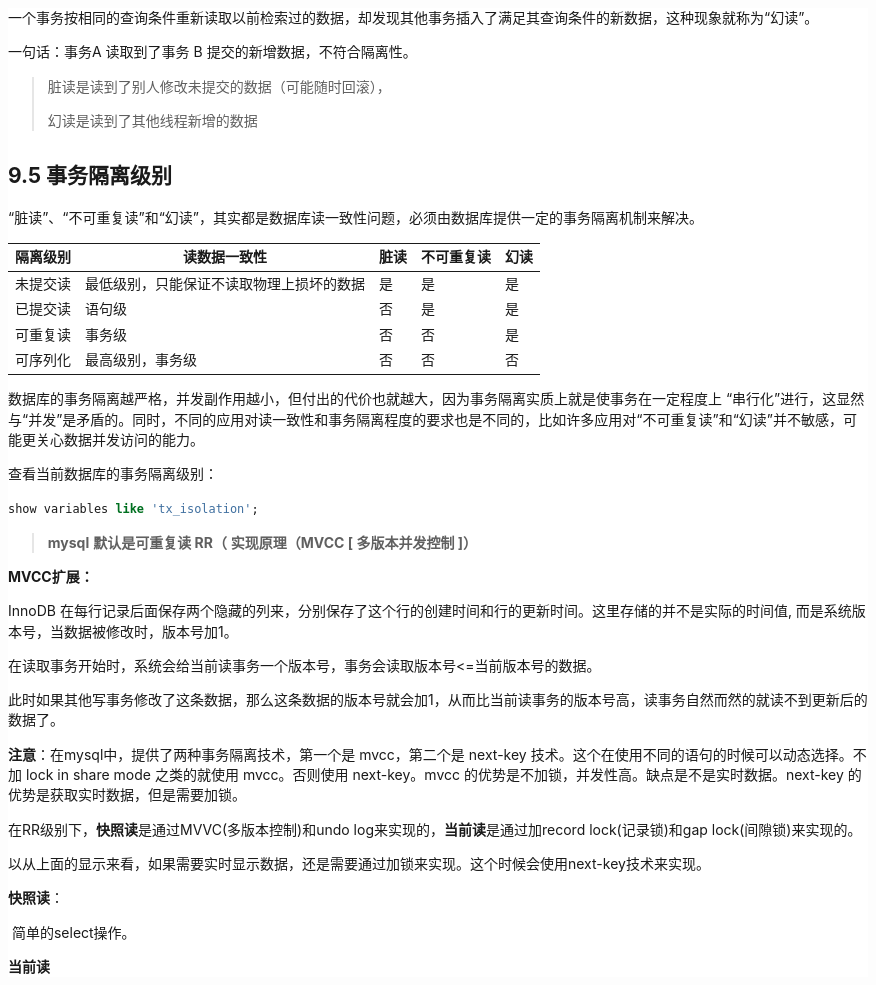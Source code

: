 一个事务按相同的查询条件重新读取以前检索过的数据，却发现其他事务插入了满足其查询条件的新数据，这种现象就称为“幻读”。

一句话：事务A 读取到了事务 B 提交的新增数据，不符合隔离性。



> 脏读是读到了别人修改未提交的数据（可能随时回滚），
>
> 幻读是读到了其他线程新增的数据



## 9.5 事务隔离级别

“脏读”、“不可重复读”和“幻读”，其实都是数据库读一致性问题，必须由数据库提供一定的事务隔离机制来解决。

| 隔离级别 | 读数据一致性                             | 脏读 | 不可重复读 | 幻读 |
| -------- | ---------------------------------------- | ---- | ---------- | ---- |
| 未提交读 | 最低级别，只能保证不读取物理上损坏的数据 | 是   | 是         | 是   |
| 已提交读 | 语句级                                   | 否   | 是         | 是   |
| 可重复读 | 事务级                                   | 否   | 否         | 是   |
| 可序列化 | 最高级别，事务级                         | 否   | 否         | 否   |

数据库的事务隔离越严格，并发副作用越小，但付出的代价也就越大，因为事务隔离实质上就是使事务在一定程度上 “串行化”进行，这显然与“并发”是矛盾的。同时，不同的应用对读一致性和事务隔离程度的要求也是不同的，比如许多应用对“不可重复读”和“幻读”并不敏感，可能更关心数据并发访问的能力。

查看当前数据库的事务隔离级别：

```sql
show variables like 'tx_isolation';
```

> **mysql** **默认是可重复读 RR（** **实现原理（MVCC [ 多版本并发控制 ]）**



**MVCC扩展：**

InnoDB 在每行记录后面保存两个隐藏的列来，分别保存了这个行的创建时间和行的更新时间。这里存储的并不是实际的时间值, 而是系统版本号，当数据被修改时，版本号加1。

在读取事务开始时，系统会给当前读事务一个版本号，事务会读取版本号<=当前版本号的数据。

此时如果其他写事务修改了这条数据，那么这条数据的版本号就会加1，从而比当前读事务的版本号高，读事务自然而然的就读不到更新后的数据了。



**注意**：在mysql中，提供了两种事务隔离技术，第一个是 mvcc，第二个是 next-key 技术。这个在使用不同的语句的时候可以动态选择。不加 lock in share mode 之类的就使用 mvcc。否则使用 next-key。mvcc 的优势是不加锁，并发性高。缺点是不是实时数据。next-key 的优势是获取实时数据，但是需要加锁。



在RR级别下，**快照读**是通过MVVC(多版本控制)和undo log来实现的，**当前读**是通过加record lock(记录锁)和gap lock(间隙锁)来实现的。

以从上面的显示来看，如果需要实时显示数据，还是需要通过加锁来实现。这个时候会使用next-key技术来实现。

**快照读**：

​      简单的select操作。

**当前读** 
